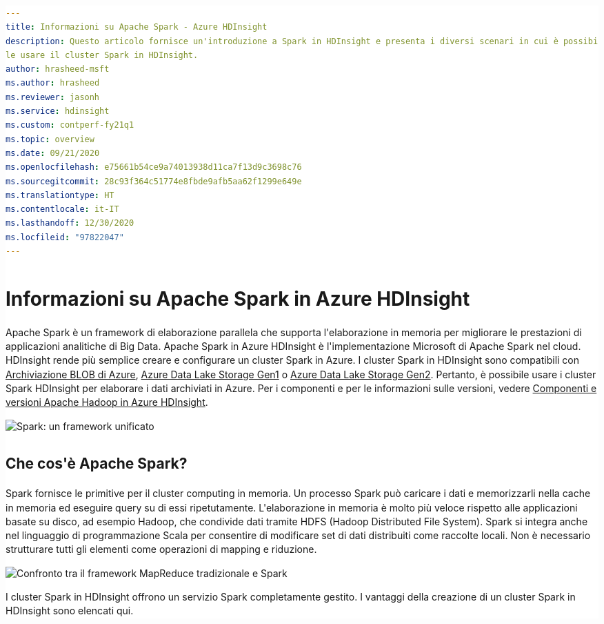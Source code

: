 ```yaml
---
title: Informazioni su Apache Spark - Azure HDInsight
description: Questo articolo fornisce un'introduzione a Spark in HDInsight e presenta i diversi scenari in cui è possibile usare il cluster Spark in HDInsight.
author: hrasheed-msft
ms.author: hrasheed
ms.reviewer: jasonh
ms.service: hdinsight
ms.custom: contperf-fy21q1
ms.topic: overview
ms.date: 09/21/2020
ms.openlocfilehash: e75661b54ce9a74013938d11ca7f13d9c3698c76
ms.sourcegitcommit: 28c93f364c51774e8fbde9afb5aa62f1299e649e
ms.translationtype: HT
ms.contentlocale: it-IT
ms.lasthandoff: 12/30/2020
ms.locfileid: "97822047"
---
```

# <a name="what-is-apache-spark-in-azure-hdinsight"></a>Informazioni su Apache Spark in Azure HDInsight

Apache Spark è un framework di elaborazione parallela che supporta l'elaborazione in memoria per migliorare le prestazioni di applicazioni analitiche di Big Data. Apache Spark in Azure HDInsight è l'implementazione Microsoft di Apache Spark nel cloud. HDInsight rende più semplice creare e configurare un cluster Spark in Azure. I cluster Spark in HDInsight sono compatibili con [Archiviazione BLOB di Azure](../../storage/common/storage-introduction.md), [Azure Data Lake Storage Gen1](../../data-lake-store/data-lake-store-overview.md) o [Azure Data Lake Storage Gen2](../../storage/blobs/data-lake-storage-introduction.md). Pertanto, è possibile usare i cluster Spark HDInsight per elaborare i dati archiviati in Azure. Per i componenti e per le informazioni sulle versioni, vedere [Componenti e versioni Apache Hadoop in Azure HDInsight](../hdinsight-component-versioning.md).

![Spark: un framework unificato](./media/apache-spark-overview/hdinsight-spark-overview.png)

## <a name="what-is-apache-spark"></a>Che cos'è Apache Spark?

Spark fornisce le primitive per il cluster computing in memoria. Un processo Spark può caricare i dati e memorizzarli nella cache in memoria ed eseguire query su di essi ripetutamente. L'elaborazione in memoria è molto più veloce rispetto alle applicazioni basate su disco, ad esempio Hadoop, che condivide dati tramite HDFS (Hadoop Distributed File System). Spark si integra anche nel linguaggio di programmazione Scala per consentire di modificare set di dati distribuiti come raccolte locali. Non è necessario strutturare tutti gli elementi come operazioni di mapping e riduzione.

![Confronto tra il framework MapReduce tradizionale e Spark](./media/apache-spark-overview/map-reduce-vs-spark1.png)

I cluster Spark in HDInsight offrono un servizio Spark completamente gestito. I vantaggi della creazione di un cluster Spark in HDInsight sono elencati qui.
